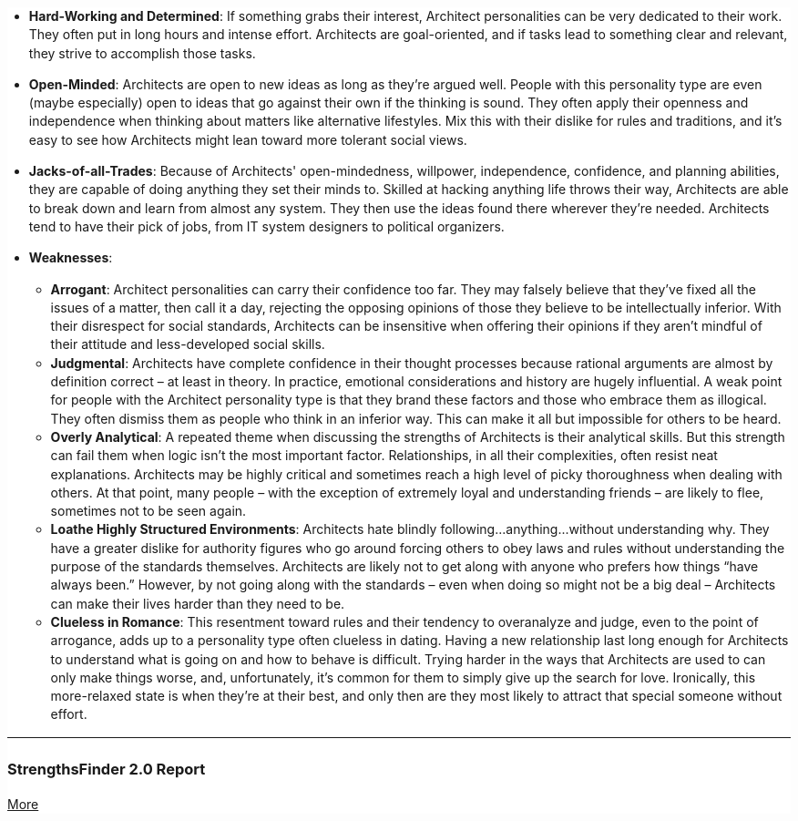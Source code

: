   - **Hard-Working and Determined**: If something grabs their interest, Architect personalities can be very dedicated to their work. They often put in long hours and intense effort. Architects are goal-oriented, and if tasks lead to something clear and relevant, they strive to accomplish those tasks.
  - **Open-Minded**: Architects are open to new ideas as long as they’re argued well. People with this personality type are even (maybe especially) open to ideas that go against their own if the thinking is sound. They often apply their openness and independence when thinking about matters like alternative lifestyles. Mix this with their dislike for rules and traditions, and it’s easy to see how Architects might lean toward more tolerant social views.
  - **Jacks-of-all-Trades**: Because of Architects' open-mindedness, willpower, independence, confidence, and planning abilities, they are capable of doing anything they set their minds to. Skilled at hacking anything life throws their way, Architects are able to break down and learn from almost any system. They then use the ideas found there wherever they’re needed. Architects tend to have their pick of jobs, from IT system designers to political organizers.

- **Weaknesses**:
  - **Arrogant**: Architect personalities can carry their confidence too far. They may falsely believe that they’ve fixed all the issues of a matter, then call it a day, rejecting the opposing opinions of those they believe to be intellectually inferior. With their disrespect for social standards, Architects can be insensitive when offering their opinions if they aren’t mindful of their attitude and less-developed social skills.
  - **Judgmental**: Architects have complete confidence in their thought processes because rational arguments are almost by definition correct – at least in theory. In practice, emotional considerations and history are hugely influential. A weak point for people with the Architect personality type is that they brand these factors and those who embrace them as illogical. They often dismiss them as people who think in an inferior way. This can make it all but impossible for others to be heard.
  - **Overly Analytical**: A repeated theme when discussing the strengths of Architects is their analytical skills. But this strength can fail them when logic isn’t the most important factor. Relationships, in all their complexities, often resist neat explanations. Architects may be highly critical and sometimes reach a high level of picky thoroughness when dealing with others. At that point, many people – with the exception of extremely loyal and understanding friends – are likely to flee, sometimes not to be seen again.
  - **Loathe Highly Structured Environments**: Architects hate blindly following...anything...without understanding why. They have a greater dislike for authority figures who go around forcing others to obey laws and rules without understanding the purpose of the standards themselves. Architects are likely not to get along with anyone who prefers how things “have always been.” However, by not going along with the standards – even when doing so might not be a big deal – Architects can make their lives harder than they need to be.
  - **Clueless in Romance**: This resentment toward rules and their tendency to overanalyze and judge, even to the point of arrogance, adds up to a personality type often clueless in dating. Having a new relationship last long enough for Architects to understand what is going on and how to behave is difficult. Trying harder in the ways that Architects are used to can only make things worse, and, unfortunately, it’s common for them to simply give up the search for love. Ironically, this more-relaxed state is when they’re at their best, and only then are they most likely to attract that special someone without effort.

---

### <i class="fa-regular fa-circle-dot"></i> **StrengthsFinder 2.0 Report**

<a href="/static/pdf/StrengthFinder.pdf" class="!no-underline !bg-gray-100 hover:!bg-gray-200 !text-gray-500 !font-semibold !py-3 !px-6 !rounded">
More</a>
